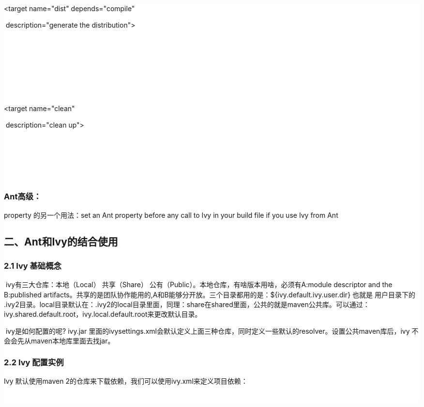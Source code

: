  

  <target name="dist" depends="compile"

​        description="generate the distribution">

​    

​    <mkdir dir="${dist}/lib"/>

 

​    

​    <jar jarfile="${dist}/lib/MyProject-${DSTAMP}.jar" basedir="${build}"/>

  </target>

 

  <target name="clean"

​        description="clean up">

​    

​    <delete dir="${build}"/>

​    <delete dir="${dist}"/>

  </target>

</project>

 

### Ant高级：

property 的另一个用法：set an Ant property before any call to Ivy in your build file if you use Ivy from Ant

## 二、Ant和Ivy的结合使用

### 2.1 Ivy 基础概念

​         ivy有三大仓库：本地（Local） 共享（Share） 公有（Public）。本地仓库，有啥版本用啥，必须有A:module descriptor and the B:published artifacts。共享的是团队协作能用的,A和B能够分开放。三个目录都用的是：${ivy.default.ivy.user.dir} 也就是 用户目录下的 .ivy2目录。local目录默认在：.ivy2的local目录里面，同理：share在shared里面，公共的就是maven公共库。可以通过：ivy.shared.default.root，ivy.local.default.root来更改默认目录。

​         ivy是如何配置的呢? ivy.jar 里面的ivysettings.xml会默认定义上面三种仓库，同时定义一些默认的resolver。设置公共maven库后，ivy 不会会先从maven本地库里面去找jar。

### 2.2 Ivy 配置实例



Ivy 默认使用maven 2的仓库来下载依赖，我们可以使用ivy.xml来定义项目依赖：

 

<ivy-module version="2.0">

​    <info organisation="org.apache" module="hello-ivy"/>
